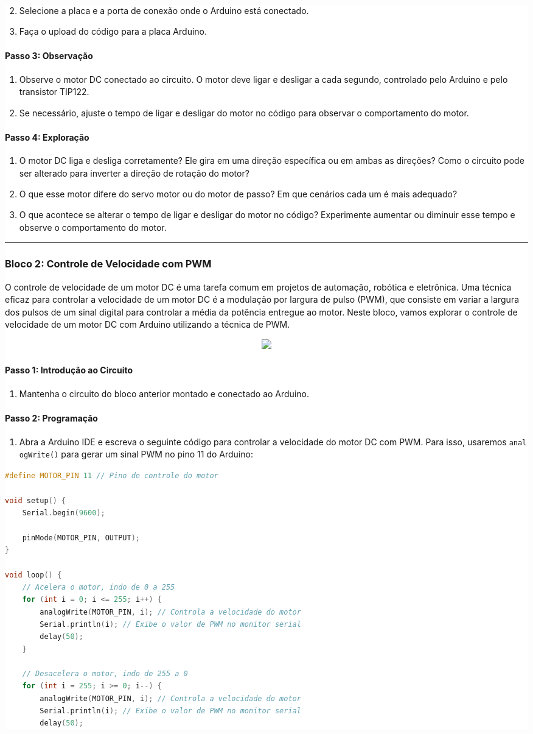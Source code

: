 2. Selecione a placa e a porta de conexão onde o Arduino está conectado.

3. Faça o upload do código para a placa Arduino.

#### Passo 3: Observação

1. Observe o motor DC conectado ao circuito. O motor deve ligar e desligar a cada segundo, controlado pelo Arduino e pelo transistor TIP122.

2. Se necessário, ajuste o tempo de ligar e desligar do motor no código para observar o comportamento do motor.

#### Passo 4: Exploração

1. O motor DC liga e desliga corretamente? Ele gira em uma direção específica ou em ambas as direções? Como o circuito pode ser alterado para inverter a direção de rotação do motor?

4. O que esse motor difere do servo motor ou do motor de passo? Em que cenários cada um é mais adequado?

2. O que acontece se alterar o tempo de ligar e desligar do motor no código? Experimente aumentar ou diminuir esse tempo e observe o comportamento do motor.

---

### Bloco 2: Controle de Velocidade com PWM

O controle de velocidade de um motor DC é uma tarefa comum em projetos de automação, robótica e eletrônica. Uma técnica eficaz para controlar a velocidade de um motor DC é a modulação por largura de pulso (PWM), que consiste em variar a largura dos pulsos de um sinal digital para controlar a média da potência entregue ao motor. Neste bloco, vamos explorar o controle de velocidade de um motor DC com Arduino utilizando a técnica de PWM.

<p align="center">
  <img src="https://wiki.ifsc.edu.br/mediawiki/images/5/59/Dutycicle2.png" width="300">
</p>

#### Passo 1: Introdução ao Circuito

1. Mantenha o circuito do bloco anterior montado e conectado ao Arduino.

#### Passo 2: Programação

1. Abra a Arduino IDE e escreva o seguinte código para controlar a velocidade do motor DC com PWM. Para isso, usaremos ```analogWrite()``` para gerar um sinal PWM no pino 11 do Arduino:

```cpp
#define MOTOR_PIN 11 // Pino de controle do motor

void setup() {
    Serial.begin(9600);

    pinMode(MOTOR_PIN, OUTPUT);
}

void loop() {
    // Acelera o motor, indo de 0 a 255
    for (int i = 0; i <= 255; i++) {
        analogWrite(MOTOR_PIN, i); // Controla a velocidade do motor
        Serial.println(i); // Exibe o valor de PWM no monitor serial
        delay(50);
    }

    // Desacelera o motor, indo de 255 a 0
    for (int i = 255; i >= 0; i--) {
        analogWrite(MOTOR_PIN, i); // Controla a velocidade do motor
        Serial.println(i); // Exibe o valor de PWM no monitor serial
        delay(50);
```